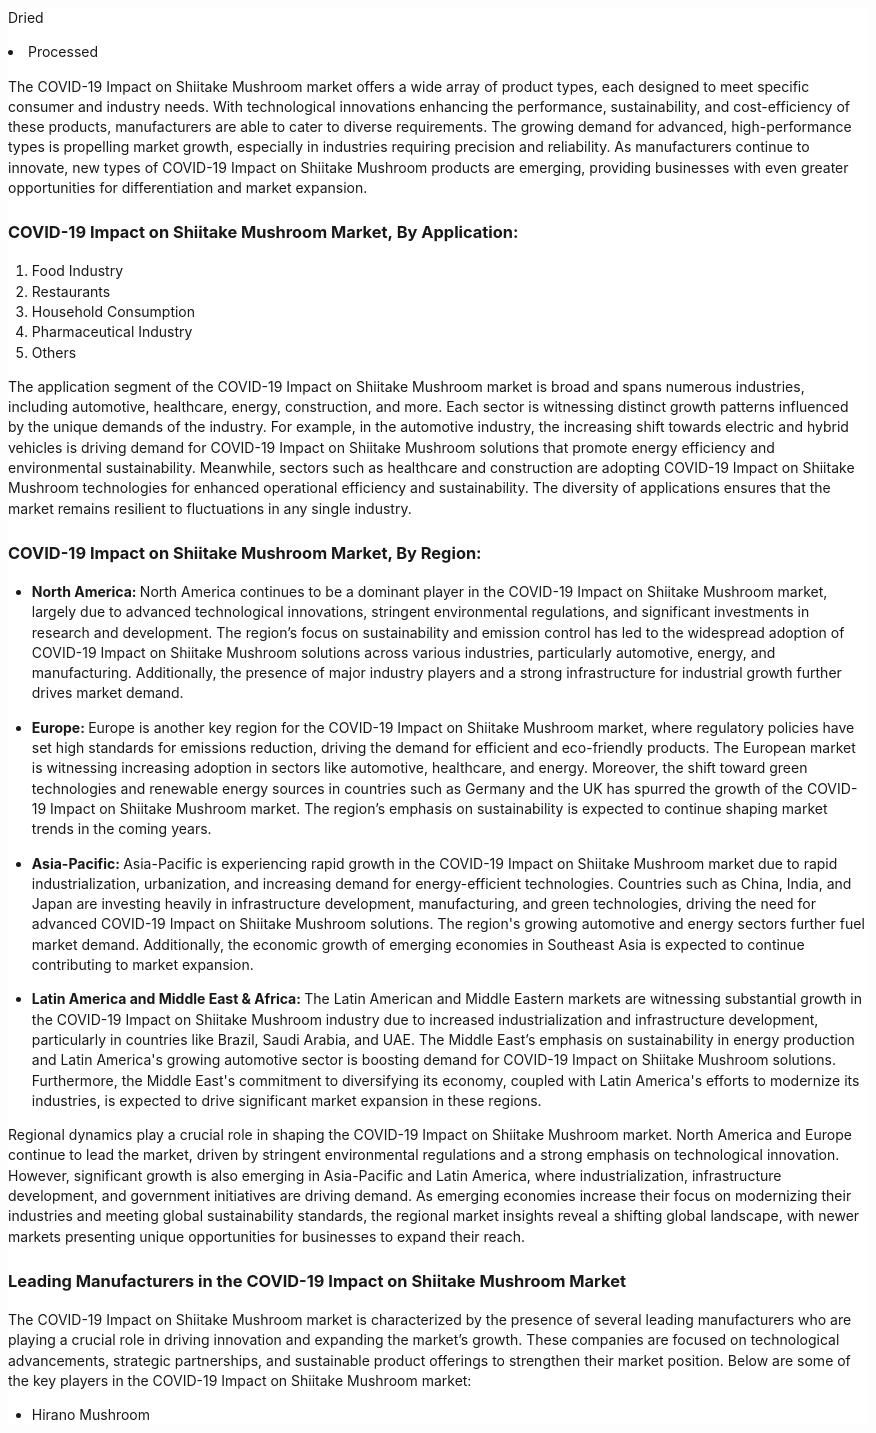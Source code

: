 Dried<li> Processed</li></ol><p>The COVID-19 Impact on Shiitake Mushroom market offers a wide array of product types, each designed to meet specific consumer and industry needs. With technological innovations enhancing the performance, sustainability, and cost-efficiency of these products, manufacturers are able to cater to diverse requirements. The growing demand for advanced, high-performance types is propelling market growth, especially in industries requiring precision and reliability. As manufacturers continue to innovate, new types of COVID-19 Impact on Shiitake Mushroom products are emerging, providing businesses with even greater opportunities for differentiation and market expansion.</p><h3>COVID-19 Impact on Shiitake Mushroom Market,&nbsp;By Application:</h3><ol><li>Food Industry<li> Restaurants<li> Household Consumption<li> Pharmaceutical Industry<li> Others</li></ol><p>The application segment of the COVID-19 Impact on Shiitake Mushroom market is broad and spans numerous industries, including automotive, healthcare, energy, construction, and more. Each sector is witnessing distinct growth patterns influenced by the unique demands of the industry. For example, in the automotive industry, the increasing shift towards electric and hybrid vehicles is driving demand for COVID-19 Impact on Shiitake Mushroom solutions that promote energy efficiency and environmental sustainability. Meanwhile, sectors such as healthcare and construction are adopting COVID-19 Impact on Shiitake Mushroom technologies for enhanced operational efficiency and sustainability. The diversity of applications ensures that the market remains resilient to fluctuations in any single industry.</p><h3>COVID-19 Impact on Shiitake Mushroom Market, By Region:</h3><ul><li><p><strong>North America:&nbsp;</strong>North America continues to be a dominant player in the COVID-19 Impact on Shiitake Mushroom market, largely due to advanced technological innovations, stringent environmental regulations, and significant investments in research and development. The region&rsquo;s focus on sustainability and emission control has led to the widespread adoption of COVID-19 Impact on Shiitake Mushroom solutions across various industries, particularly automotive, energy, and manufacturing. Additionally, the presence of major industry players and a strong infrastructure for industrial growth further drives market demand.</p></li><li><p><strong><strong>Europe:&nbsp;</strong></strong>Europe is another key region for the COVID-19 Impact on Shiitake Mushroom market, where regulatory policies have set high standards for emissions reduction, driving the demand for efficient and eco-friendly products. The European market is witnessing increasing adoption in sectors like automotive, healthcare, and energy. Moreover, the shift toward green technologies and renewable energy sources in countries such as Germany and the UK has spurred the growth of the COVID-19 Impact on Shiitake Mushroom market. The region&rsquo;s emphasis on sustainability is expected to continue shaping market trends in the coming years.</p></li><li><p><strong><strong>Asia-Pacific:&nbsp;</strong></strong>Asia-Pacific is experiencing rapid growth in the COVID-19 Impact on Shiitake Mushroom market due to rapid industrialization, urbanization, and increasing demand for energy-efficient technologies. Countries such as China, India, and Japan are investing heavily in infrastructure development, manufacturing, and green technologies, driving the need for advanced COVID-19 Impact on Shiitake Mushroom solutions. The region's growing automotive and energy sectors further fuel market demand. Additionally, the economic growth of emerging economies in Southeast Asia is expected to continue contributing to market expansion.</p></li><li><p><strong><strong>Latin America and Middle East &amp; Africa:&nbsp;</strong></strong>The Latin American and Middle Eastern markets are witnessing substantial growth in the COVID-19 Impact on Shiitake Mushroom industry due to increased industrialization and infrastructure development, particularly in countries like Brazil, Saudi Arabia, and UAE. The Middle East&rsquo;s emphasis on sustainability in energy production and Latin America's growing automotive sector is boosting demand for COVID-19 Impact on Shiitake Mushroom solutions. Furthermore, the Middle East's commitment to diversifying its economy, coupled with Latin America's efforts to modernize its industries, is expected to drive significant market expansion in these regions.</p></li></ul><p>Regional dynamics play a crucial role in shaping the COVID-19 Impact on Shiitake Mushroom market. North America and Europe continue to lead the market, driven by stringent environmental regulations and a strong emphasis on technological innovation. However, significant growth is also emerging in Asia-Pacific and Latin America, where industrialization, infrastructure development, and government initiatives are driving demand. As emerging economies increase their focus on modernizing their industries and meeting global sustainability standards, the regional market insights reveal a shifting global landscape, with newer markets presenting unique opportunities for businesses to expand their reach.</p><h3><strong>Leading Manufacturers in the COVID-19 Impact on Shiitake Mushroom Market</strong></h3><p>The COVID-19 Impact on Shiitake Mushroom market is characterized by the presence of several leading manufacturers who are playing a crucial role in driving innovation and expanding the market&rsquo;s growth. These companies are focused on technological advancements, strategic partnerships, and sustainable product offerings to strengthen their market position. Below are some of the key players in the COVID-19 Impact on Shiitake Mushroom market:</p></div><div class="article-main__content" data-test-id="publishing-text-block"><ul><li><span class="">Hirano Mushroom
